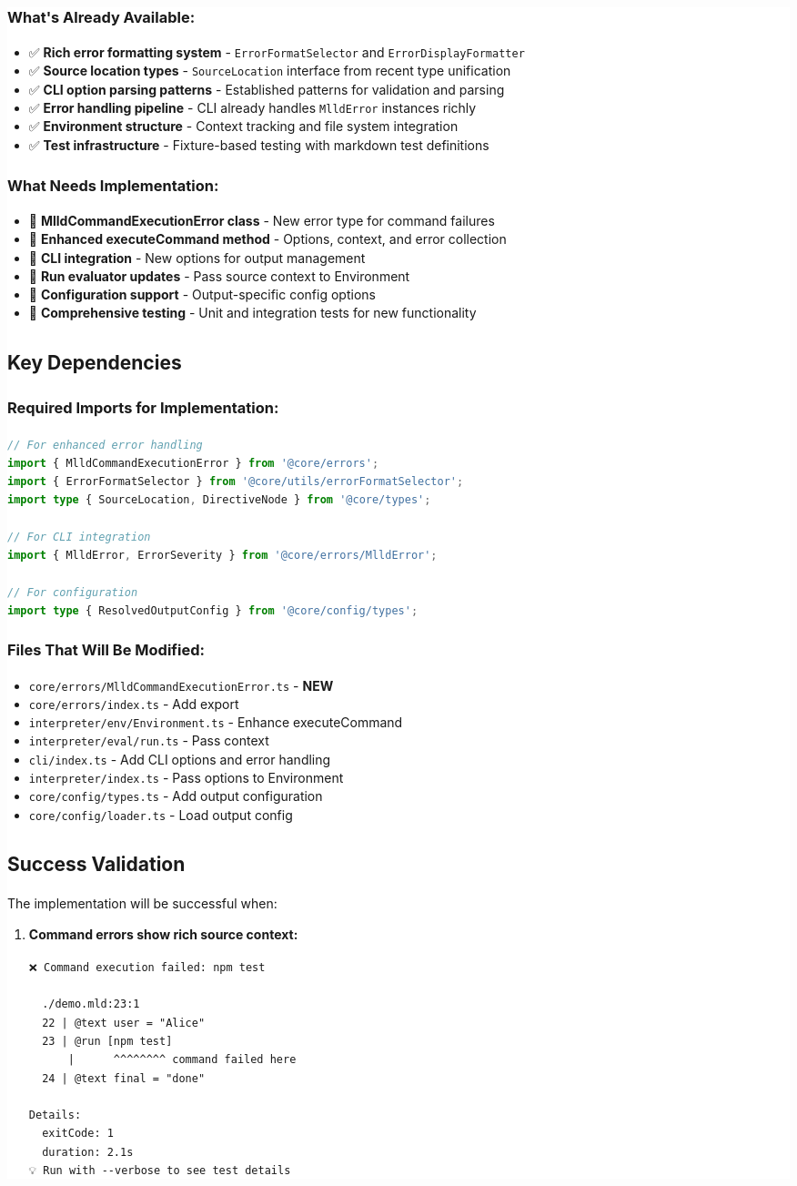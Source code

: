 ### What's Already Available:
- ✅ **Rich error formatting system** - `ErrorFormatSelector` and `ErrorDisplayFormatter`
- ✅ **Source location types** - `SourceLocation` interface from recent type unification
- ✅ **CLI option parsing patterns** - Established patterns for validation and parsing
- ✅ **Error handling pipeline** - CLI already handles `MlldError` instances richly
- ✅ **Environment structure** - Context tracking and file system integration
- ✅ **Test infrastructure** - Fixture-based testing with markdown test definitions

### What Needs Implementation:
- 🔄 **MlldCommandExecutionError class** - New error type for command failures
- 🔄 **Enhanced executeCommand method** - Options, context, and error collection
- 🔄 **CLI integration** - New options for output management
- 🔄 **Run evaluator updates** - Pass source context to Environment
- 🔄 **Configuration support** - Output-specific config options
- 🔄 **Comprehensive testing** - Unit and integration tests for new functionality

## Key Dependencies

### Required Imports for Implementation:
```typescript
// For enhanced error handling
import { MlldCommandExecutionError } from '@core/errors';
import { ErrorFormatSelector } from '@core/utils/errorFormatSelector';
import type { SourceLocation, DirectiveNode } from '@core/types';

// For CLI integration  
import { MlldError, ErrorSeverity } from '@core/errors/MlldError';

// For configuration
import type { ResolvedOutputConfig } from '@core/config/types';
```

### Files That Will Be Modified:
- `core/errors/MlldCommandExecutionError.ts` - **NEW**
- `core/errors/index.ts` - Add export
- `interpreter/env/Environment.ts` - Enhance executeCommand
- `interpreter/eval/run.ts` - Pass context
- `cli/index.ts` - Add CLI options and error handling
- `interpreter/index.ts` - Pass options to Environment
- `core/config/types.ts` - Add output configuration
- `core/config/loader.ts` - Load output config

## Success Validation

The implementation will be successful when:

1. **Command errors show rich source context:**
   ```
   ❌ Command execution failed: npm test
   
     ./demo.mld:23:1
     22 | @text user = "Alice"  
     23 | @run [npm test]
         |      ^^^^^^^^ command failed here
     24 | @text final = "done"
   
   Details:
     exitCode: 1
     duration: 2.1s
   💡 Run with --verbose to see test details
   ```
